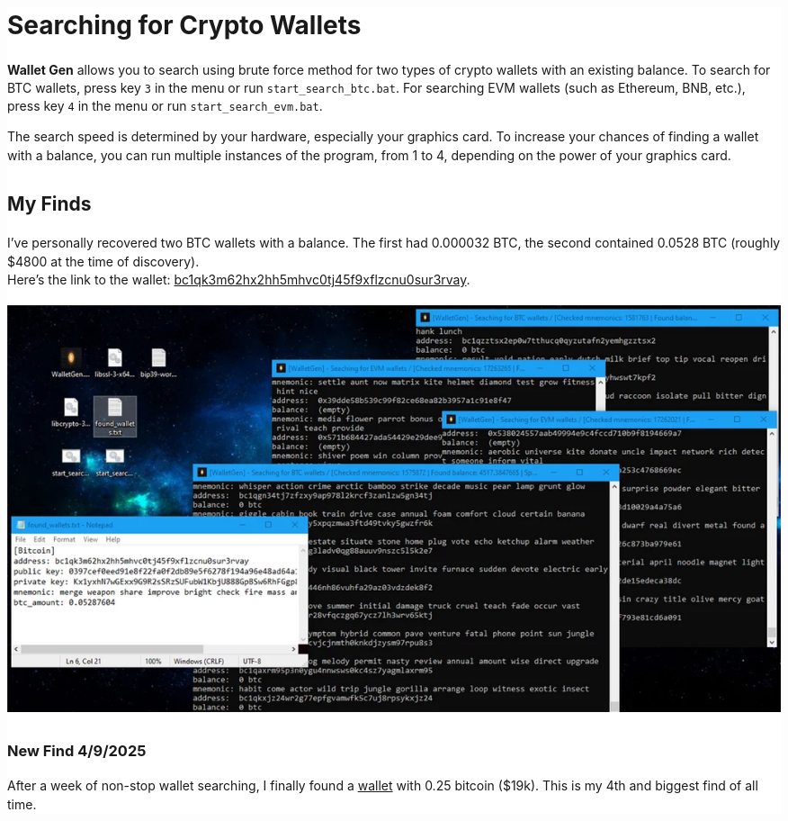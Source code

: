 # Searching for Crypto Wallets

**Wallet Gen** allows you to search using brute force method for two types of crypto wallets with an existing balance. To search for BTC wallets, press key `3` in the menu or run `start_search_btc.bat`. For searching EVM wallets (such as Ethereum, BNB, etc.), press key `4` in the menu or run `start_search_evm.bat`. 

The search speed is determined by your hardware, especially your graphics card. To increase your chances of finding a wallet with a balance, you can run multiple instances of the program, from 1 to 4, depending on the power of your graphics card.

## My Finds

I’ve personally recovered two BTC wallets with a balance. The first had 0.000032 BTC, the second contained 0.0528 BTC (roughly $4800 at the time of discovery).  
Here’s the link to the wallet: [bc1qk3m62hx2hh5mhvc0tj45f9xflzcnu0sur3rvay](https://mempool.space/address/bc1qk3m62hx2hh5mhvc0tj45f9xflzcnu0sur3rvay).

<p align="center">
    <img width="1000" height="460" src="/assets/tocozu.webp" />
</p>

### New Find 4/9/2025

After a week of non-stop wallet searching, I finally found a [wallet](https://mempool.space/address/bc1q29c5m3w4jxtsj4vcd2ccw4t68xm8m7vs5vytu0) with 0.25 bitcoin ($19k). This is my 4th and biggest find of all time.
